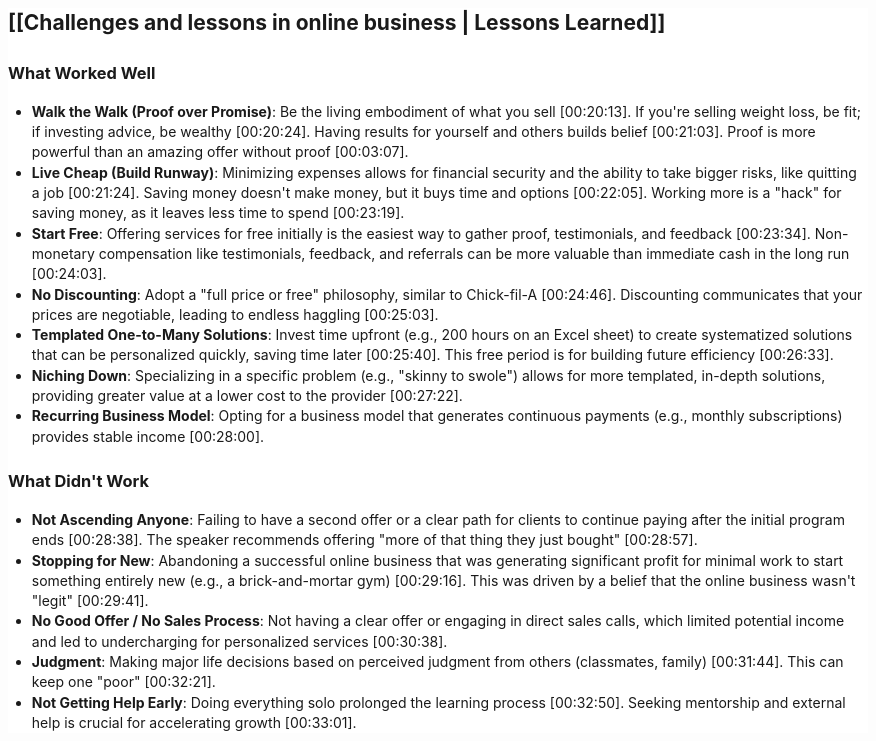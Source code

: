 ## [[Challenges and lessons in online business | Lessons Learned]]

### What Worked Well

*   **Walk the Walk (Proof over Promise)**: Be the living embodiment of what you sell <a class="yt-timestamp" data-t="00:20:13">[00:20:13]</a>. If you're selling weight loss, be fit; if investing advice, be wealthy <a class="yt-timestamp" data-t="00:20:24">[00:20:24]</a>. Having results for yourself and others builds belief <a class="yt-timestamp" data-t="00:21:03">[00:21:03]</a>. Proof is more powerful than an amazing offer without proof <a class="yt-timestamp" data-t="00:03:07">[00:03:07]</a>.
*   **Live Cheap (Build Runway)**: Minimizing expenses allows for financial security and the ability to take bigger risks, like quitting a job <a class="yt-timestamp" data-t="00:21:24">[00:21:24]</a>. Saving money doesn't make money, but it buys time and options <a class="yt-timestamp" data-t="00:22:05">[00:22:05]</a>. Working more is a "hack" for saving money, as it leaves less time to spend <a class="yt-timestamp" data-t="00:23:19">[00:23:19]</a>.
*   **Start Free**: Offering services for free initially is the easiest way to gather proof, testimonials, and feedback <a class="yt-timestamp" data-t="00:23:34">[00:23:34]</a>. Non-monetary compensation like testimonials, feedback, and referrals can be more valuable than immediate cash in the long run <a class="yt-timestamp" data-t="00:24:03">[00:24:03]</a>.
*   **No Discounting**: Adopt a "full price or free" philosophy, similar to Chick-fil-A <a class="yt-timestamp" data-t="00:24:46">[00:24:46]</a>. Discounting communicates that your prices are negotiable, leading to endless haggling <a class="yt-timestamp" data-t="00:25:03">[00:25:03]</a>.
*   **Templated One-to-Many Solutions**: Invest time upfront (e.g., 200 hours on an Excel sheet) to create systematized solutions that can be personalized quickly, saving time later <a class="yt-timestamp" data-t="00:25:40">[00:25:40]</a>. This free period is for building future efficiency <a class="yt-timestamp" data-t="00:26:33">[00:26:33]</a>.
*   **Niching Down**: Specializing in a specific problem (e.g., "skinny to swole") allows for more templated, in-depth solutions, providing greater value at a lower cost to the provider <a class="yt-timestamp" data-t="00:27:22">[00:27:22]</a>.
*   **Recurring Business Model**: Opting for a business model that generates continuous payments (e.g., monthly subscriptions) provides stable income <a class="yt-timestamp" data-t="00:28:00">[00:28:00]</a>.

### What Didn't Work

*   **Not Ascending Anyone**: Failing to have a second offer or a clear path for clients to continue paying after the initial program ends <a class="yt-timestamp" data-t="00:28:38">[00:28:38]</a>. The speaker recommends offering "more of that thing they just bought" <a class="yt-timestamp" data-t="00:28:57">[00:28:57]</a>.
*   **Stopping for New**: Abandoning a successful online business that was generating significant profit for minimal work to start something entirely new (e.g., a brick-and-mortar gym) <a class="yt-timestamp" data-t="00:29:16">[00:29:16]</a>. This was driven by a belief that the online business wasn't "legit" <a class="yt-timestamp" data-t="00:29:41">[00:29:41]</a>.
*   **No Good Offer / No Sales Process**: Not having a clear offer or engaging in direct sales calls, which limited potential income and led to undercharging for personalized services <a class="yt-timestamp" data-t="00:30:38">[00:30:38]</a>.
*   **Judgment**: Making major life decisions based on perceived judgment from others (classmates, family) <a class="yt-timestamp" data-t="00:31:44">[00:31:44]</a>. This can keep one "poor" <a class="yt-timestamp" data-t="00:32:21">[00:32:21]</a>.
*   **Not Getting Help Early**: Doing everything solo prolonged the learning process <a class="yt-timestamp" data-t="00:32:50">[00:32:50]</a>. Seeking mentorship and external help is crucial for accelerating growth <a class="yt-timestamp" data-t="00:33:01">[00:33:01]</a>.
